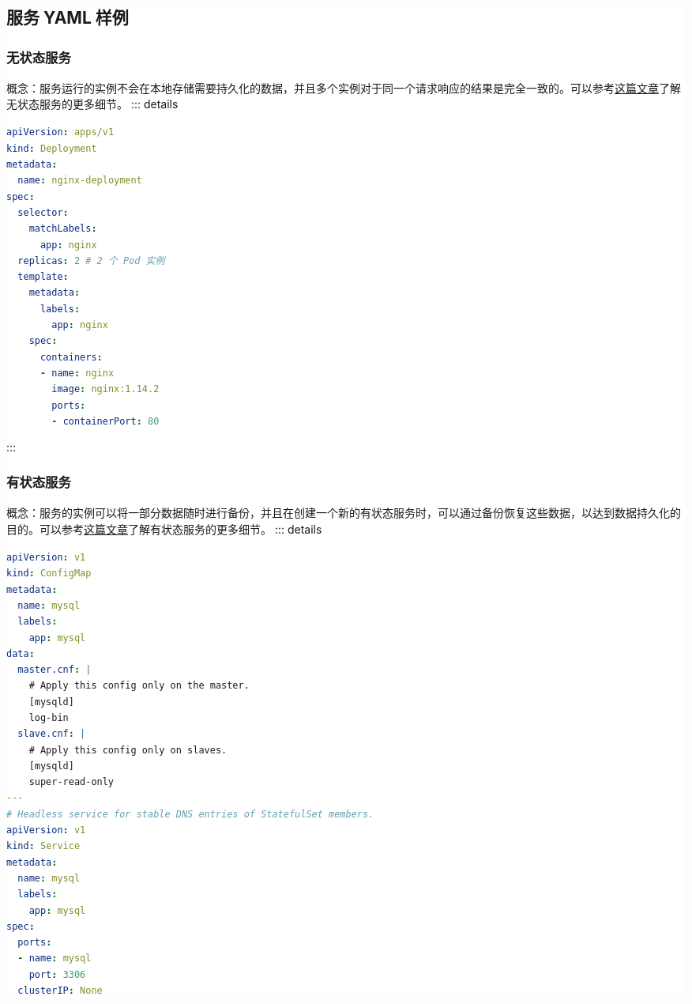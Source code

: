 ## 服务 YAML 样例
### 无状态服务

概念：服务运行的实例不会在本地存储需要持久化的数据，并且多个实例对于同一个请求响应的结果是完全一致的。可以参考[这篇文章](https://kubernetes.io/zh/docs/tasks/run-application/run-stateless-application-deployment/)了解无状态服务的更多细节。
::: details
```yaml
apiVersion: apps/v1
kind: Deployment
metadata:
  name: nginx-deployment
spec:
  selector:
    matchLabels:
      app: nginx
  replicas: 2 # 2 个 Pod 实例
  template:
    metadata:
      labels:
        app: nginx
    spec:
      containers:
      - name: nginx
        image: nginx:1.14.2
        ports:
        - containerPort: 80
```
:::

### 有状态服务

概念：服务的实例可以将一部分数据随时进行备份，并且在创建一个新的有状态服务时，可以通过备份恢复这些数据，以达到数据持久化的目的。可以参考[这篇文章](https://kubernetes.io/zh/docs/tasks/run-application/run-replicated-stateful-application/)了解有状态服务的更多细节。
::: details
```yaml
apiVersion: v1
kind: ConfigMap
metadata:
  name: mysql
  labels:
    app: mysql
data:
  master.cnf: |
    # Apply this config only on the master.
    [mysqld]
    log-bin
  slave.cnf: |
    # Apply this config only on slaves.
    [mysqld]
    super-read-only
---
# Headless service for stable DNS entries of StatefulSet members.
apiVersion: v1
kind: Service
metadata:
  name: mysql
  labels:
    app: mysql
spec:
  ports:
  - name: mysql
    port: 3306
  clusterIP: None
```